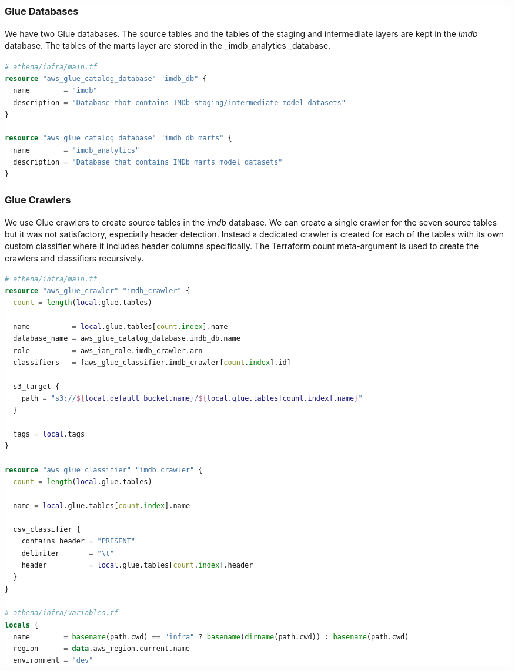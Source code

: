 ```terraform
```

### Glue Databases

We have two Glue databases. The source tables and the tables of the staging and intermediate layers are kept in the _imdb_ database. The tables of the marts layer are stored in the _imdb_analytics _database.


```terraform
# athena/infra/main.tf
resource "aws_glue_catalog_database" "imdb_db" {
  name        = "imdb"
  description = "Database that contains IMDb staging/intermediate model datasets"
}

resource "aws_glue_catalog_database" "imdb_db_marts" {
  name        = "imdb_analytics"
  description = "Database that contains IMDb marts model datasets"
}
```

### Glue Crawlers

We use Glue crawlers to create source tables in the _imdb_ database. We can create a single crawler for the seven source tables but it was not satisfactory, especially header detection. Instead a dedicated crawler is created for each of the tables with its own custom classifier where it includes header columns specifically. The Terraform [count meta-argument](https://www.terraform.io/language/meta-arguments/count) is used to create the crawlers and classifiers recursively.


```terraform
# athena/infra/main.tf
resource "aws_glue_crawler" "imdb_crawler" {
  count = length(local.glue.tables)

  name          = local.glue.tables[count.index].name
  database_name = aws_glue_catalog_database.imdb_db.name
  role          = aws_iam_role.imdb_crawler.arn
  classifiers   = [aws_glue_classifier.imdb_crawler[count.index].id]

  s3_target {
    path = "s3://${local.default_bucket.name}/${local.glue.tables[count.index].name}"
  }

  tags = local.tags
}

resource "aws_glue_classifier" "imdb_crawler" {
  count = length(local.glue.tables)

  name = local.glue.tables[count.index].name

  csv_classifier {
    contains_header = "PRESENT"
    delimiter       = "\t"
    header          = local.glue.tables[count.index].header
  }
}

# athena/infra/variables.tf
locals {
  name        = basename(path.cwd) == "infra" ? basename(dirname(path.cwd)) : basename(path.cwd)
  region      = data.aws_region.current.name
  environment = "dev"

```